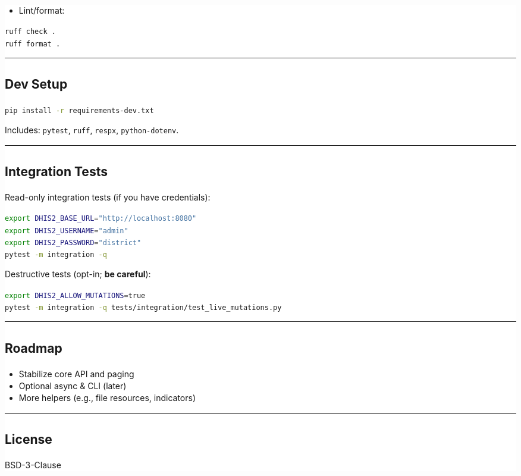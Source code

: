 - Lint/format:

```bash
ruff check .
ruff format .
```

---

## Dev Setup

```bash
pip install -r requirements-dev.txt
```

Includes: `pytest`, `ruff`, `respx`, `python-dotenv`.

---

## Integration Tests

Read-only integration tests (if you have credentials):

```bash
export DHIS2_BASE_URL="http://localhost:8080"
export DHIS2_USERNAME="admin"
export DHIS2_PASSWORD="district"
pytest -m integration -q
```

Destructive tests (opt-in; **be careful**):

```bash
export DHIS2_ALLOW_MUTATIONS=true
pytest -m integration -q tests/integration/test_live_mutations.py
```

---

## Roadmap

- Stabilize core API and paging
- Optional async & CLI (later)
- More helpers (e.g., file resources, indicators)

---

## License

BSD-3-Clause
